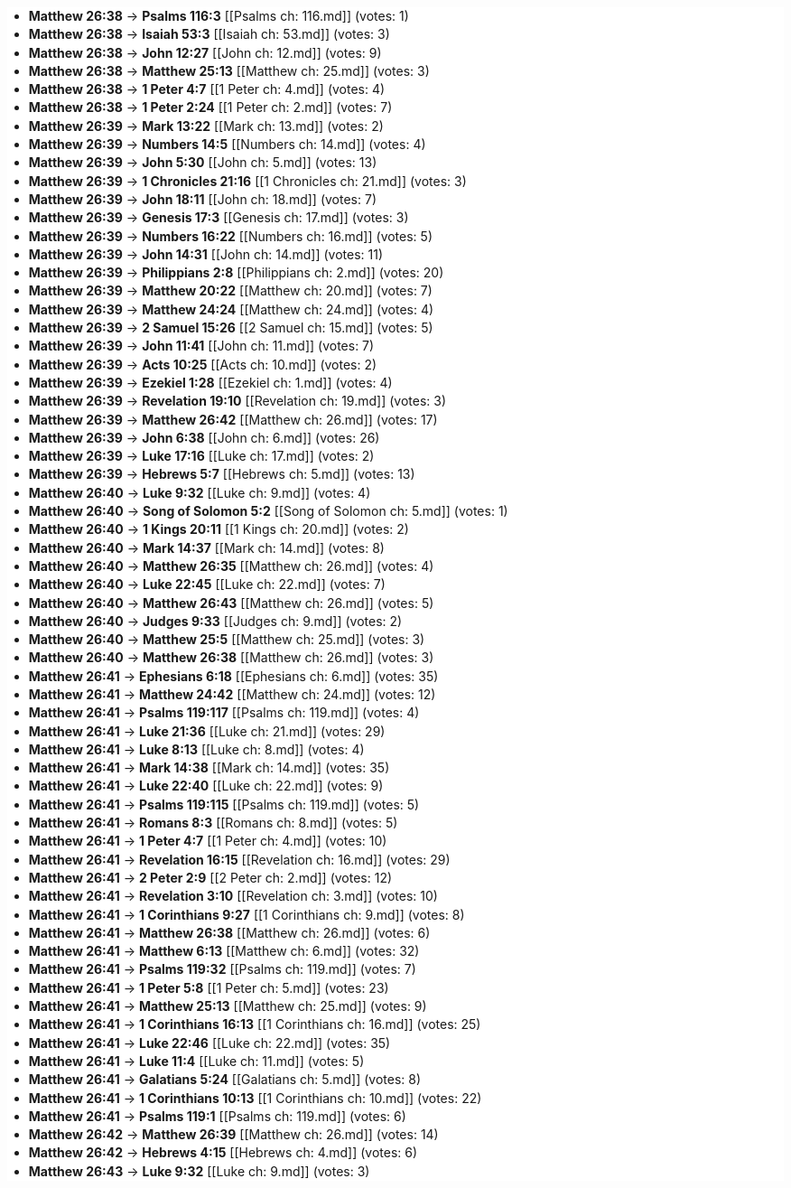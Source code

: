 - **Matthew 26:38** → **Psalms 116:3** [[Psalms ch: 116.md]] (votes: 1)
- **Matthew 26:38** → **Isaiah 53:3** [[Isaiah ch: 53.md]] (votes: 3)
- **Matthew 26:38** → **John 12:27** [[John ch: 12.md]] (votes: 9)
- **Matthew 26:38** → **Matthew 25:13** [[Matthew ch: 25.md]] (votes: 3)
- **Matthew 26:38** → **1 Peter 4:7** [[1 Peter ch: 4.md]] (votes: 4)
- **Matthew 26:38** → **1 Peter 2:24** [[1 Peter ch: 2.md]] (votes: 7)
- **Matthew 26:39** → **Mark 13:22** [[Mark ch: 13.md]] (votes: 2)
- **Matthew 26:39** → **Numbers 14:5** [[Numbers ch: 14.md]] (votes: 4)
- **Matthew 26:39** → **John 5:30** [[John ch: 5.md]] (votes: 13)
- **Matthew 26:39** → **1 Chronicles 21:16** [[1 Chronicles ch: 21.md]] (votes: 3)
- **Matthew 26:39** → **John 18:11** [[John ch: 18.md]] (votes: 7)
- **Matthew 26:39** → **Genesis 17:3** [[Genesis ch: 17.md]] (votes: 3)
- **Matthew 26:39** → **Numbers 16:22** [[Numbers ch: 16.md]] (votes: 5)
- **Matthew 26:39** → **John 14:31** [[John ch: 14.md]] (votes: 11)
- **Matthew 26:39** → **Philippians 2:8** [[Philippians ch: 2.md]] (votes: 20)
- **Matthew 26:39** → **Matthew 20:22** [[Matthew ch: 20.md]] (votes: 7)
- **Matthew 26:39** → **Matthew 24:24** [[Matthew ch: 24.md]] (votes: 4)
- **Matthew 26:39** → **2 Samuel 15:26** [[2 Samuel ch: 15.md]] (votes: 5)
- **Matthew 26:39** → **John 11:41** [[John ch: 11.md]] (votes: 7)
- **Matthew 26:39** → **Acts 10:25** [[Acts ch: 10.md]] (votes: 2)
- **Matthew 26:39** → **Ezekiel 1:28** [[Ezekiel ch: 1.md]] (votes: 4)
- **Matthew 26:39** → **Revelation 19:10** [[Revelation ch: 19.md]] (votes: 3)
- **Matthew 26:39** → **Matthew 26:42** [[Matthew ch: 26.md]] (votes: 17)
- **Matthew 26:39** → **John 6:38** [[John ch: 6.md]] (votes: 26)
- **Matthew 26:39** → **Luke 17:16** [[Luke ch: 17.md]] (votes: 2)
- **Matthew 26:39** → **Hebrews 5:7** [[Hebrews ch: 5.md]] (votes: 13)
- **Matthew 26:40** → **Luke 9:32** [[Luke ch: 9.md]] (votes: 4)
- **Matthew 26:40** → **Song of Solomon 5:2** [[Song of Solomon ch: 5.md]] (votes: 1)
- **Matthew 26:40** → **1 Kings 20:11** [[1 Kings ch: 20.md]] (votes: 2)
- **Matthew 26:40** → **Mark 14:37** [[Mark ch: 14.md]] (votes: 8)
- **Matthew 26:40** → **Matthew 26:35** [[Matthew ch: 26.md]] (votes: 4)
- **Matthew 26:40** → **Luke 22:45** [[Luke ch: 22.md]] (votes: 7)
- **Matthew 26:40** → **Matthew 26:43** [[Matthew ch: 26.md]] (votes: 5)
- **Matthew 26:40** → **Judges 9:33** [[Judges ch: 9.md]] (votes: 2)
- **Matthew 26:40** → **Matthew 25:5** [[Matthew ch: 25.md]] (votes: 3)
- **Matthew 26:40** → **Matthew 26:38** [[Matthew ch: 26.md]] (votes: 3)
- **Matthew 26:41** → **Ephesians 6:18** [[Ephesians ch: 6.md]] (votes: 35)
- **Matthew 26:41** → **Matthew 24:42** [[Matthew ch: 24.md]] (votes: 12)
- **Matthew 26:41** → **Psalms 119:117** [[Psalms ch: 119.md]] (votes: 4)
- **Matthew 26:41** → **Luke 21:36** [[Luke ch: 21.md]] (votes: 29)
- **Matthew 26:41** → **Luke 8:13** [[Luke ch: 8.md]] (votes: 4)
- **Matthew 26:41** → **Mark 14:38** [[Mark ch: 14.md]] (votes: 35)
- **Matthew 26:41** → **Luke 22:40** [[Luke ch: 22.md]] (votes: 9)
- **Matthew 26:41** → **Psalms 119:115** [[Psalms ch: 119.md]] (votes: 5)
- **Matthew 26:41** → **Romans 8:3** [[Romans ch: 8.md]] (votes: 5)
- **Matthew 26:41** → **1 Peter 4:7** [[1 Peter ch: 4.md]] (votes: 10)
- **Matthew 26:41** → **Revelation 16:15** [[Revelation ch: 16.md]] (votes: 29)
- **Matthew 26:41** → **2 Peter 2:9** [[2 Peter ch: 2.md]] (votes: 12)
- **Matthew 26:41** → **Revelation 3:10** [[Revelation ch: 3.md]] (votes: 10)
- **Matthew 26:41** → **1 Corinthians 9:27** [[1 Corinthians ch: 9.md]] (votes: 8)
- **Matthew 26:41** → **Matthew 26:38** [[Matthew ch: 26.md]] (votes: 6)
- **Matthew 26:41** → **Matthew 6:13** [[Matthew ch: 6.md]] (votes: 32)
- **Matthew 26:41** → **Psalms 119:32** [[Psalms ch: 119.md]] (votes: 7)
- **Matthew 26:41** → **1 Peter 5:8** [[1 Peter ch: 5.md]] (votes: 23)
- **Matthew 26:41** → **Matthew 25:13** [[Matthew ch: 25.md]] (votes: 9)
- **Matthew 26:41** → **1 Corinthians 16:13** [[1 Corinthians ch: 16.md]] (votes: 25)
- **Matthew 26:41** → **Luke 22:46** [[Luke ch: 22.md]] (votes: 35)
- **Matthew 26:41** → **Luke 11:4** [[Luke ch: 11.md]] (votes: 5)
- **Matthew 26:41** → **Galatians 5:24** [[Galatians ch: 5.md]] (votes: 8)
- **Matthew 26:41** → **1 Corinthians 10:13** [[1 Corinthians ch: 10.md]] (votes: 22)
- **Matthew 26:41** → **Psalms 119:1** [[Psalms ch: 119.md]] (votes: 6)
- **Matthew 26:42** → **Matthew 26:39** [[Matthew ch: 26.md]] (votes: 14)
- **Matthew 26:42** → **Hebrews 4:15** [[Hebrews ch: 4.md]] (votes: 6)
- **Matthew 26:43** → **Luke 9:32** [[Luke ch: 9.md]] (votes: 3)